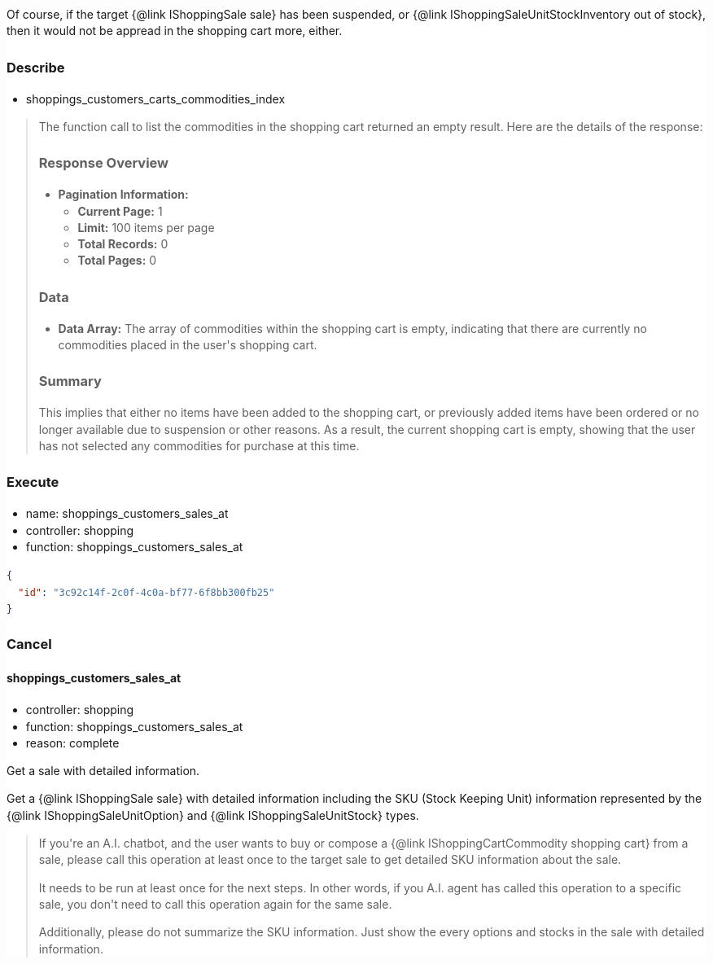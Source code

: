 Of course, if the target {@link IShoppingSale sale} has been suspended, or
{@link IShoppingSaleUnitStockInventory out of stock}, then it would not be
appread in the shopping cart more, either.

### Describe
  - shoppings_customers_carts_commodities_index

> The function call to list the commodities in the shopping cart returned an empty result. Here are the details of the response:
> 
> ### Response Overview
> - **Pagination Information:**
>   - **Current Page:** 1
>   - **Limit:** 100 items per page
>   - **Total Records:** 0
>   - **Total Pages:** 0
> 
> ### Data
> - **Data Array:** The array of commodities within the shopping cart is empty, indicating that there are currently no commodities placed in the user's shopping cart.
> 
> ### Summary
> This implies that either no items have been added to the shopping cart, or previously added items have been ordered or no longer available due to suspension or other reasons. As a result, the current shopping cart is empty, showing that the user has not selected any commodities for purchase at this time.

### Execute
  - name: shoppings_customers_sales_at
  - controller: shopping
  - function: shoppings_customers_sales_at

```json
{
  "id": "3c92c14f-2c0f-4c0a-bf77-6f8bb300fb25"
}
```

### Cancel
#### shoppings_customers_sales_at
  - controller: shopping
  - function: shoppings_customers_sales_at
  - reason: complete

Get a sale with detailed information.

Get a {@link IShoppingSale sale} with detailed information including
the SKU (Stock Keeping Unit) information represented by the
{@link IShoppingSaleUnitOption} and {@link IShoppingSaleUnitStock} types.

> If you're an A.I. chatbot, and the user wants to buy or compose a
> {@link IShoppingCartCommodity shopping cart} from a sale, please call
> this operation at least once to the target sale to get detailed SKU
> information about the sale.
>
> It needs to be run at least once for the next steps. In other words,
> if you A.I. agent has called this operation to a specific sale, you
> don't need to call this operation again for the same sale.
>
> Additionally, please do not summarize the SKU information. Just show
> the every options and stocks in the sale with detailed information.
